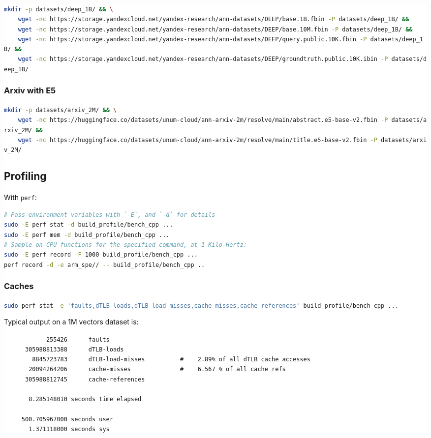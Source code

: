 ```sh
mkdir -p datasets/deep_1B/ && \
    wget -nc https://storage.yandexcloud.net/yandex-research/ann-datasets/DEEP/base.1B.fbin -P datasets/deep_1B/ &&
    wget -nc https://storage.yandexcloud.net/yandex-research/ann-datasets/DEEP/base.10M.fbin -P datasets/deep_1B/ &&
    wget -nc https://storage.yandexcloud.net/yandex-research/ann-datasets/DEEP/query.public.10K.fbin -P datasets/deep_1B/ &&
    wget -nc https://storage.yandexcloud.net/yandex-research/ann-datasets/DEEP/groundtruth.public.10K.ibin -P datasets/deep_1B/
```

### Arxiv with E5

```sh
mkdir -p datasets/arxiv_2M/ && \
    wget -nc https://huggingface.co/datasets/unum-cloud/ann-arxiv-2m/resolve/main/abstract.e5-base-v2.fbin -P datasets/arxiv_2M/ &&
    wget -nc https://huggingface.co/datasets/unum-cloud/ann-arxiv-2m/resolve/main/title.e5-base-v2.fbin -P datasets/arxiv_2M/
```

## Profiling

With `perf`:

```sh
# Pass environment variables with `-E`, and `-d` for details
sudo -E perf stat -d build_profile/bench_cpp ...
sudo -E perf mem -d build_profile/bench_cpp ...
# Sample on-CPU functions for the specified command, at 1 Kilo Hertz:
sudo -E perf record -F 1000 build_profile/bench_cpp ...
perf record -d -e arm_spe// -- build_profile/bench_cpp ..
```

### Caches

```sh
sudo perf stat -e 'faults,dTLB-loads,dTLB-load-misses,cache-misses,cache-references' build_profile/bench_cpp ...
```

Typical output on a 1M vectors dataset is:

```txt
            255426      faults                                                      
      305988813388      dTLB-loads                                                  
        8845723783      dTLB-load-misses          #    2.89% of all dTLB cache accesses
       20094264206      cache-misses              #    6.567 % of all cache refs    
      305988812745      cache-references                                            

       8.285148010 seconds time elapsed

     500.705967000 seconds user
       1.371118000 seconds sys
```
